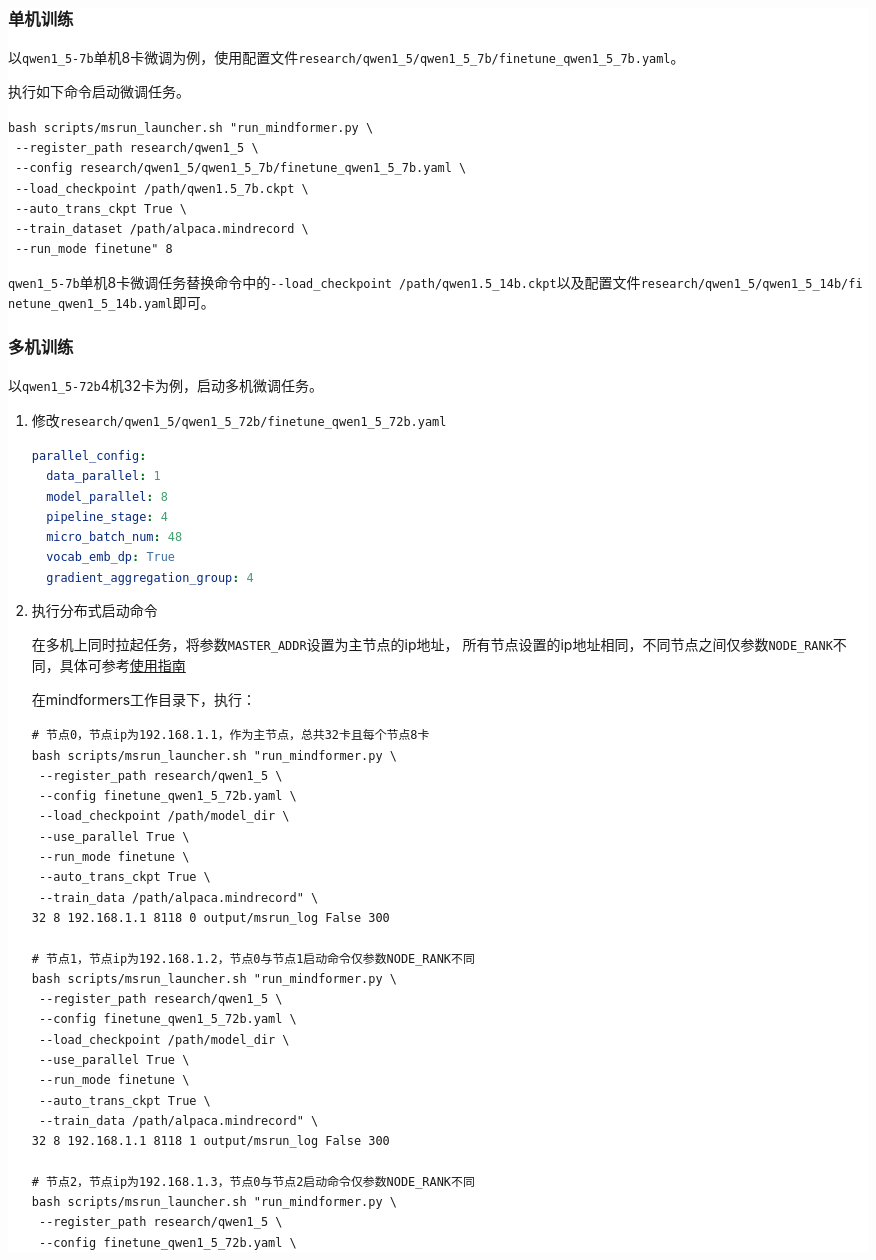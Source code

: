 ### 单机训练

以`qwen1_5-7b`单机8卡微调为例，使用配置文件`research/qwen1_5/qwen1_5_7b/finetune_qwen1_5_7b.yaml`。

执行如下命令启动微调任务。

```shell
bash scripts/msrun_launcher.sh "run_mindformer.py \
 --register_path research/qwen1_5 \
 --config research/qwen1_5/qwen1_5_7b/finetune_qwen1_5_7b.yaml \
 --load_checkpoint /path/qwen1.5_7b.ckpt \
 --auto_trans_ckpt True \
 --train_dataset /path/alpaca.mindrecord \
 --run_mode finetune" 8
```

`qwen1_5-7b`单机8卡微调任务替换命令中的`--load_checkpoint /path/qwen1.5_14b.ckpt`以及配置文件`research/qwen1_5/qwen1_5_14b/finetune_qwen1_5_14b.yaml`即可。

### 多机训练

以`qwen1_5-72b`4机32卡为例，启动多机微调任务。

1. 修改`research/qwen1_5/qwen1_5_72b/finetune_qwen1_5_72b.yaml`

   ```yaml
   parallel_config:
     data_parallel: 1
     model_parallel: 8
     pipeline_stage: 4
     micro_batch_num: 48
     vocab_emb_dp: True
     gradient_aggregation_group: 4
   ```

2. 执行分布式启动命令

   在多机上同时拉起任务，将参数`MASTER_ADDR`设置为主节点的ip地址， 所有节点设置的ip地址相同，不同节点之间仅参数`NODE_RANK`不同，具体可参考[使用指南](../../README_CN.md#三使用指南)

   在mindformers工作目录下，执行：

   ```shell
   # 节点0，节点ip为192.168.1.1，作为主节点，总共32卡且每个节点8卡
   bash scripts/msrun_launcher.sh "run_mindformer.py \
    --register_path research/qwen1_5 \
    --config finetune_qwen1_5_72b.yaml \
    --load_checkpoint /path/model_dir \
    --use_parallel True \
    --run_mode finetune \
    --auto_trans_ckpt True \
    --train_data /path/alpaca.mindrecord" \
   32 8 192.168.1.1 8118 0 output/msrun_log False 300

   # 节点1，节点ip为192.168.1.2，节点0与节点1启动命令仅参数NODE_RANK不同
   bash scripts/msrun_launcher.sh "run_mindformer.py \
    --register_path research/qwen1_5 \
    --config finetune_qwen1_5_72b.yaml \
    --load_checkpoint /path/model_dir \
    --use_parallel True \
    --run_mode finetune \
    --auto_trans_ckpt True \
    --train_data /path/alpaca.mindrecord" \
   32 8 192.168.1.1 8118 1 output/msrun_log False 300

   # 节点2，节点ip为192.168.1.3，节点0与节点2启动命令仅参数NODE_RANK不同
   bash scripts/msrun_launcher.sh "run_mindformer.py \
    --register_path research/qwen1_5 \
    --config finetune_qwen1_5_72b.yaml \
   ```